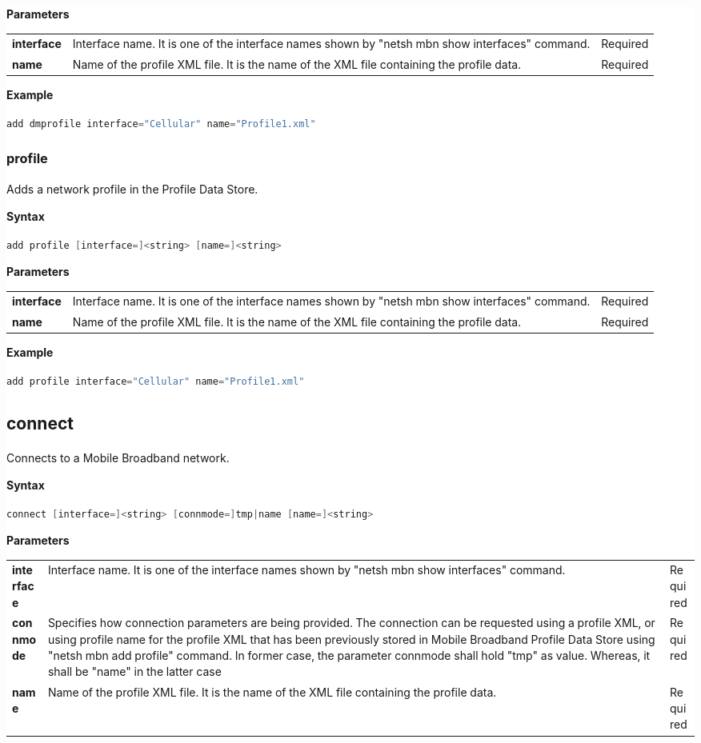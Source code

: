 **Parameters**

|               |                                                                                               |          |
|---------------|-----------------------------------------------------------------------------------------------|----------|
| **interface** | Interface name. It is one of the interface names shown by "netsh mbn show interfaces" command. | Required |
| **name**      | Name of the profile XML file. It is the name of the XML file containing the profile data.     | Required |


**Example**

```powershell
add dmprofile interface="Cellular" name="Profile1.xml"
```


### profile

Adds a network profile in the Profile Data Store.

**Syntax**

```powershell
add profile [interface=]<string> [name=]<string>
```

**Parameters**

|               |                                                                                               |          |
|---------------|-----------------------------------------------------------------------------------------------|----------|
| **interface** | Interface name. It is one of the interface names shown by "netsh mbn show interfaces" command. | Required |
| **name**      | Name of the profile XML file. It is the name of the XML file containing the profile data.     | Required |


**Example**

```powershell
add profile interface="Cellular" name="Profile1.xml"
```


## connect

Connects to a Mobile Broadband network.

**Syntax**

```powershell
connect [interface=]<string> [connmode=]tmp|name [name=]<string>
```

**Parameters**

|               |                                                                                               |          |
|---------------|-----------------------------------------------------------------------------------------------|----------|
| **interface** | Interface name. It is one of the interface names shown by "netsh mbn show interfaces" command. | Required |
| **connmode**  | Specifies how connection parameters are being provided. The connection can be requested using a profile XML, or using profile name for the profile XML that has been previously stored in Mobile Broadband Profile Data Store using "netsh mbn add profile" command. In former case, the parameter connmode shall hold "tmp" as value. Whereas, it shall be "name" in the latter case                                       | Required |
| **name**      | Name of the profile XML file. It is the name of the XML file containing the profile data.     | Required |
